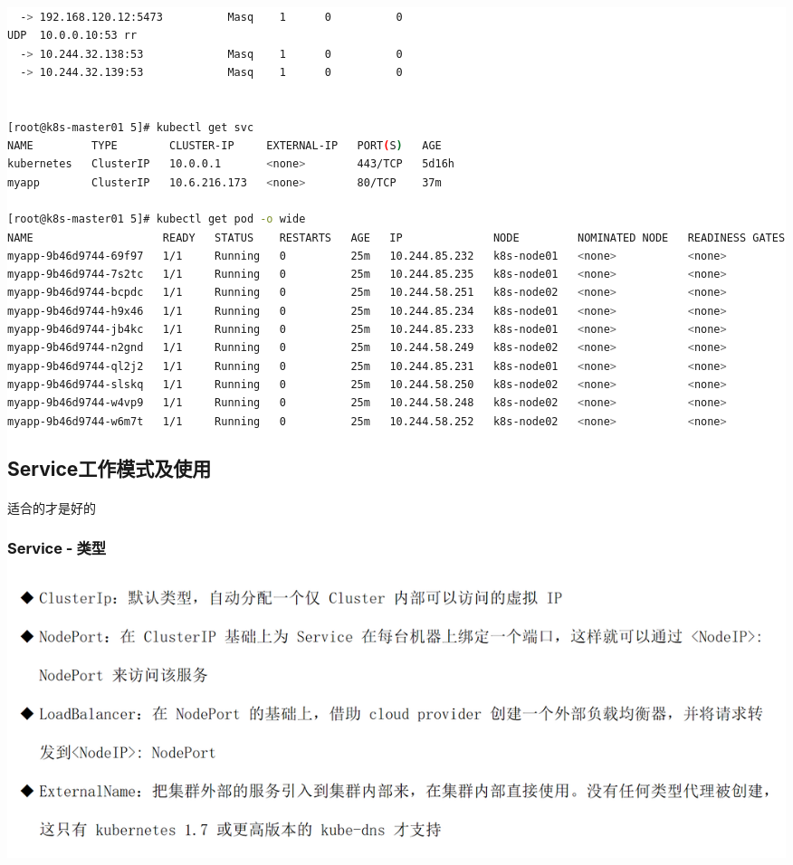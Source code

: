 ```bash
  -> 192.168.120.12:5473          Masq    1      0          0         
UDP  10.0.0.10:53 rr
  -> 10.244.32.138:53             Masq    1      0          0         
  -> 10.244.32.139:53             Masq    1      0          0
  
  
[root@k8s-master01 5]# kubectl get svc
NAME         TYPE        CLUSTER-IP     EXTERNAL-IP   PORT(S)   AGE
kubernetes   ClusterIP   10.0.0.1       <none>        443/TCP   5d16h
myapp        ClusterIP   10.6.216.173   <none>        80/TCP    37m

[root@k8s-master01 5]# kubectl get pod -o wide
NAME                    READY   STATUS    RESTARTS   AGE   IP              NODE         NOMINATED NODE   READINESS GATES
myapp-9b46d9744-69f97   1/1     Running   0          25m   10.244.85.232   k8s-node01   <none>           <none>
myapp-9b46d9744-7s2tc   1/1     Running   0          25m   10.244.85.235   k8s-node01   <none>           <none>
myapp-9b46d9744-bcpdc   1/1     Running   0          25m   10.244.58.251   k8s-node02   <none>           <none>
myapp-9b46d9744-h9x46   1/1     Running   0          25m   10.244.85.234   k8s-node01   <none>           <none>
myapp-9b46d9744-jb4kc   1/1     Running   0          25m   10.244.85.233   k8s-node01   <none>           <none>
myapp-9b46d9744-n2gnd   1/1     Running   0          25m   10.244.58.249   k8s-node02   <none>           <none>
myapp-9b46d9744-ql2j2   1/1     Running   0          25m   10.244.85.231   k8s-node01   <none>           <none>
myapp-9b46d9744-slskq   1/1     Running   0          25m   10.244.58.250   k8s-node02   <none>           <none>
myapp-9b46d9744-w4vp9   1/1     Running   0          25m   10.244.58.248   k8s-node02   <none>           <none>
myapp-9b46d9744-w6m7t   1/1     Running   0          25m   10.244.58.252   k8s-node02   <none>           <none>
```



## Service工作模式及使用

适合的才是好的


### Service - 类型

![101](../img/img_101.png)
